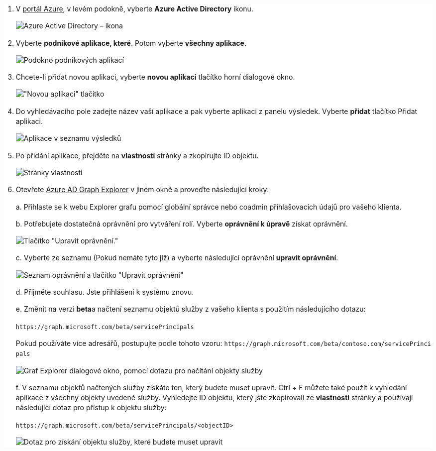 1. V [portál Azure](https://portal.azure.com), v levém podokně, vyberte **Azure Active Directory** ikonu. 

    ![Azure Active Directory – ikona][1]

2. Vyberte **podnikové aplikace, které**. Potom vyberte **všechny aplikace**.

    ![Podokno podnikových aplikací][2]
    
3. Chcete-li přidat novou aplikaci, vyberte **novou aplikaci** tlačítko horní dialogové okno.

    !["Novou aplikaci" tlačítko][3]

4. Do vyhledávacího pole zadejte název vaší aplikace a pak vyberte aplikaci z panelu výsledek. Vyberte **přidat** tlačítko Přidat aplikaci.

    ![Aplikace v seznamu výsledků](./media/active-directory-enterprise-app-role-management/tutorial_app_addfromgallery.png)

5. Po přidání aplikace, přejděte na **vlastnosti** stránky a zkopírujte ID objektu.

    ![Stránky vlastností](./media/active-directory-enterprise-app-role-management/tutorial_app_properties.png)

6. Otevřete [Azure AD Graph Explorer](https://developer.microsoft.com/graph/graph-explorer) v jiném okně a proveďte následující kroky:

    a. Přihlaste se k webu Explorer grafu pomocí globální správce nebo coadmin přihlašovacích údajů pro vašeho klienta.

    b. Potřebujete dostatečná oprávnění pro vytváření rolí. Vyberte **oprávnění k úpravě** získat oprávnění. 

      ![Tlačítko "Upravit oprávnění."](./media/active-directory-enterprise-app-role-management/graph-explorer-new9.png)

    c. Vyberte ze seznamu (Pokud nemáte tyto již) a vyberte následující oprávnění **upravit oprávnění**. 

      ![Seznam oprávnění a tlačítko "Upravit oprávnění"](./media/active-directory-enterprise-app-role-management/graph-explorer-new10.png)

    d. Přijměte souhlasu. Jste přihlášeni k systému znovu.

    e. Změnit na verzi **beta**a načtení seznamu objektů služby z vašeho klienta s použitím následujícího dotazu:
    
     `https://graph.microsoft.com/beta/servicePrincipals`
        
      Pokud používáte více adresářů, postupujte podle tohoto vzoru: `https://graph.microsoft.com/beta/contoso.com/servicePrincipals`
    
      ![Graf Explorer dialogové okno, pomocí dotazu pro načítání objekty služby](./media/active-directory-enterprise-app-role-management/graph-explorer-new1.png)
    
    f. V seznamu objektů načtených služby získáte ten, který budete muset upravit. Ctrl + F můžete také použít k vyhledání aplikace z všechny objekty uvedené služby. Vyhledejte ID objektu, který jste zkopírovali ze **vlastnosti** stránky a používají následující dotaz pro přístup k objektu služby:
    
      `https://graph.microsoft.com/beta/servicePrincipals/<objectID>`

      ![Dotaz pro získání objektu služby, které budete muset upravit](./media/active-directory-enterprise-app-role-management/graph-explorer-new2.png)


[1]: ./media/active-directory-enterprise-app-role-management/tutorial_general_01.png
[2]: ./media/active-directory-enterprise-app-role-management/tutorial_general_02.png
[3]: ./media/active-directory-enterprise-app-role-management/tutorial_general_03.png
[4]: ./media/active-directory-enterprise-app-role-management/tutorial_general_04.png